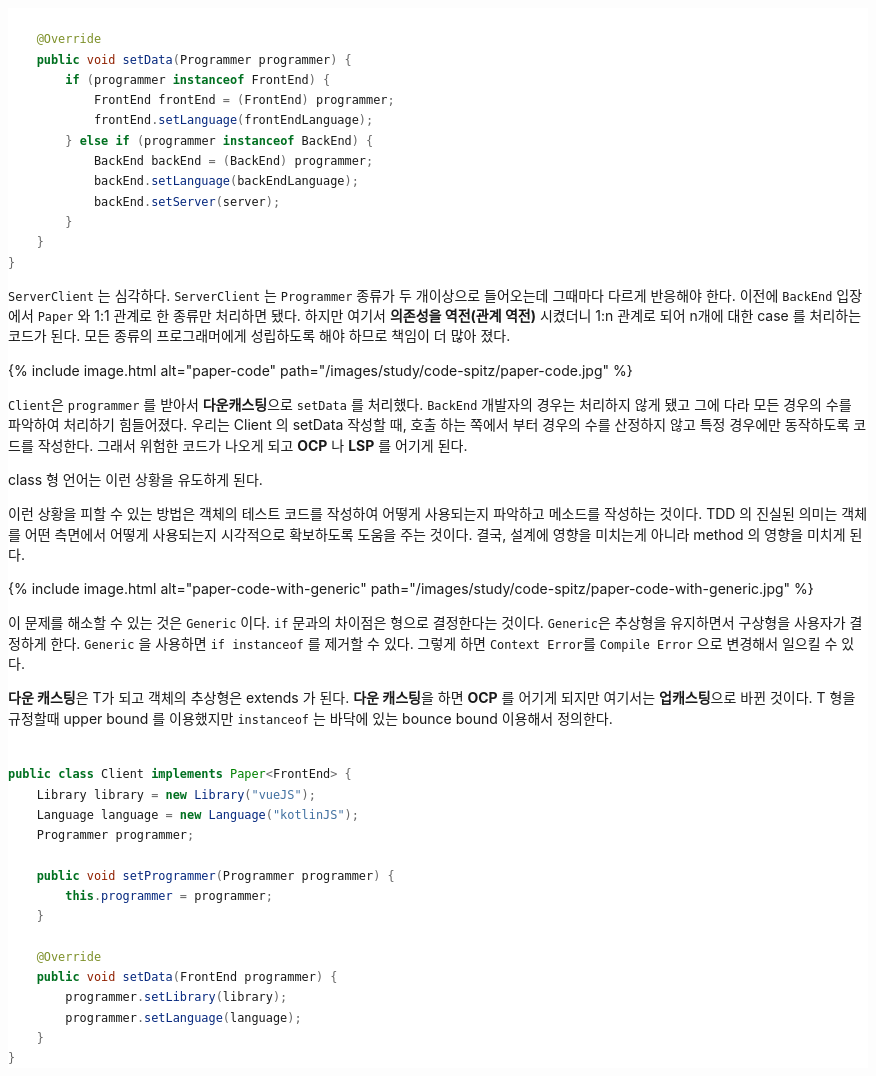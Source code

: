 ```java 

    @Override
    public void setData(Programmer programmer) {
        if (programmer instanceof FrontEnd) {
            FrontEnd frontEnd = (FrontEnd) programmer;
            frontEnd.setLanguage(frontEndLanguage);
        } else if (programmer instanceof BackEnd) {
            BackEnd backEnd = (BackEnd) programmer;
            backEnd.setLanguage(backEndLanguage);
            backEnd.setServer(server);
        }
    }
}

```

`ServerClient` 는 심각하다.
`ServerClient` 는 `Programmer` 종류가 두 개이상으로 들어오는데 그때마다 다르게 반응해야 한다.
이전에 `BackEnd` 입장에서 `Paper` 와 1:1 관계로 한 종류만 처리하면 됐다. 
하지만 여기서 **의존성을 역전(관계 역전)** 시켰더니 1:n 관계로 되어 n개에 대한 case 를 처리하는 코드가 된다.
모든 종류의 프로그래머에게 성립하도록 해야 하므로 책임이 더 많아 졌다.

{% include image.html alt="paper-code" path="/images/study/code-spitz/paper-code.jpg" %}

`Client`은 `programmer` 를 받아서 **다운캐스팅**으로 `setData` 를 처리했다.
`BackEnd` 개발자의 경우는 처리하지 않게 됐고 그에 다라 모든 경우의 수를 파악하여 처리하기 힘들어졌다.
우리는 Client 의 setData 작성할 때, 호출 하는 쪽에서 부터 경우의 수를 산정하지 않고 특정 경우에만 동작하도록 코드를 작성한다.
그래서 위험한 코드가 나오게 되고 **OCP** 나 **LSP** 를 어기게 된다.

class 형 언어는 이런 상황을 유도하게 된다.

이런 상황을 피할 수 있는 방법은 객체의 테스트 코드를 작성하여 어떻게 사용되는지 파악하고 메소드를 작성하는 것이다.
TDD 의 진실된 의미는 객체를 어떤 측면에서 어떻게 사용되는지 시각적으로 확보하도록 도움을 주는 것이다. 
결국, 설계에 영향을 미치는게 아니라 method 의 영향을 미치게 된다.

{% include image.html alt="paper-code-with-generic" path="/images/study/code-spitz/paper-code-with-generic.jpg" %}

이 문제를 해소할 수 있는 것은 `Generic` 이다.
`if` 문과의 차이점은 형으로 결정한다는 것이다. 
`Generic`은 추상형을 유지하면서 구상형을 사용자가 결정하게 한다.
`Generic` 을 사용하면 `if instanceof` 를 제거할 수 있다.
그렇게 하면 `Context Error`를 `Compile Error` 으로 변경해서 일으킬 수 있다.

**다운 캐스팅**은 T가 되고 객체의 추상형은 extends 가 된다.
**다운 캐스팅**을 하면 **OCP** 를 어기게 되지만 여기서는 **업캐스팅**으로 바뀐 것이다.
T 형을 규정할때 upper bound 를 이용했지만 `instanceof` 는 바닥에 있는 bounce bound 이용해서 정의한다.

```java 

public class Client implements Paper<FrontEnd> {
    Library library = new Library("vueJS");
    Language language = new Language("kotlinJS");
    Programmer programmer;

    public void setProgrammer(Programmer programmer) {
        this.programmer = programmer;
    }

    @Override
    public void setData(FrontEnd programmer) {
        programmer.setLibrary(library);
        programmer.setLanguage(language);
    }
}

```
